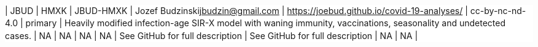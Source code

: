 | JBUD                                                                     | HMXK                                              | JBUD-HMXK                     | Jozef Budzinski<jbudzin@gmail.com>                                                                                                                                                                                                                                                                                                                                                                                                                                                                                                                                                                                                                | <https://joebud.github.io/covid-19-analyses/>                                                                                                                       | cc-by-nc-nd-4.0 | primary                | Heavily modified infection-age SIR-X model with waning immunity, vaccinations, seasonality and undetected cases.                                                                                        | NA                                                                                                                                                                                    | NA                                                                                                                                                                                                                           | NA                                 | NA                                                                                                                                                         | See GitHub for full description                                                                                                                                                                                                                                        | See GitHub for full description                                                                                                                                                                                                                                                                                                                                                                                                                                                                                                                                                                                                                                                                                                                                                                                                                                                                                                                                                                                                                                                                                                                                                                                                                                                                                                                                                                                                                                                                                                                                                                                                                                                                                                                                                                                                                                                                                                                                                                                                                                                                                                                                                                                                                                                                                                                                                                                                                                                                                                                                                                                                                                                                                                                                                                                                                                                                                                                                                                                                                                                                                                                                                                                                                                                                                          | NA                                                                | NA                     |